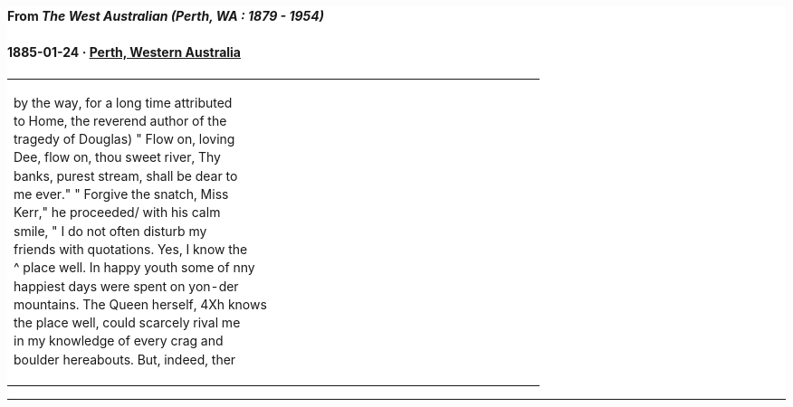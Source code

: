 #### From _The West Australian (Perth, WA : 1879 - 1954)_

#### 1885-01-24 &middot; [Perth, Western Australia](http://dbpedia.org/resource/Perth)

<table style="width: 100%;"><tr><td style="width: 50%">

  
by the way, for a long time attributed  
to Home, the reverend author of the  
tragedy of Douglas) &quot; Flow on, loving  
Dee, flow on, thou sweet river, Thy  
banks, purest stream, shall be dear to  
me ever.&quot; &quot; Forgive the snatch, Miss  
Kerr,&quot; he proceeded/ with his calm  
smile, &quot; I do not often disturb my  
friends with quotations. Yes, I know the  
^ place well. In happy youth some of nny  
happiest days were spent on yon-der  
mountains. The Queen herself, 4Xh knows  
the place well, could scarcely rival me  
in my knowledge of every crag and  
boulder hereabouts. But, indeed, ther
</td></tr></table>

---

